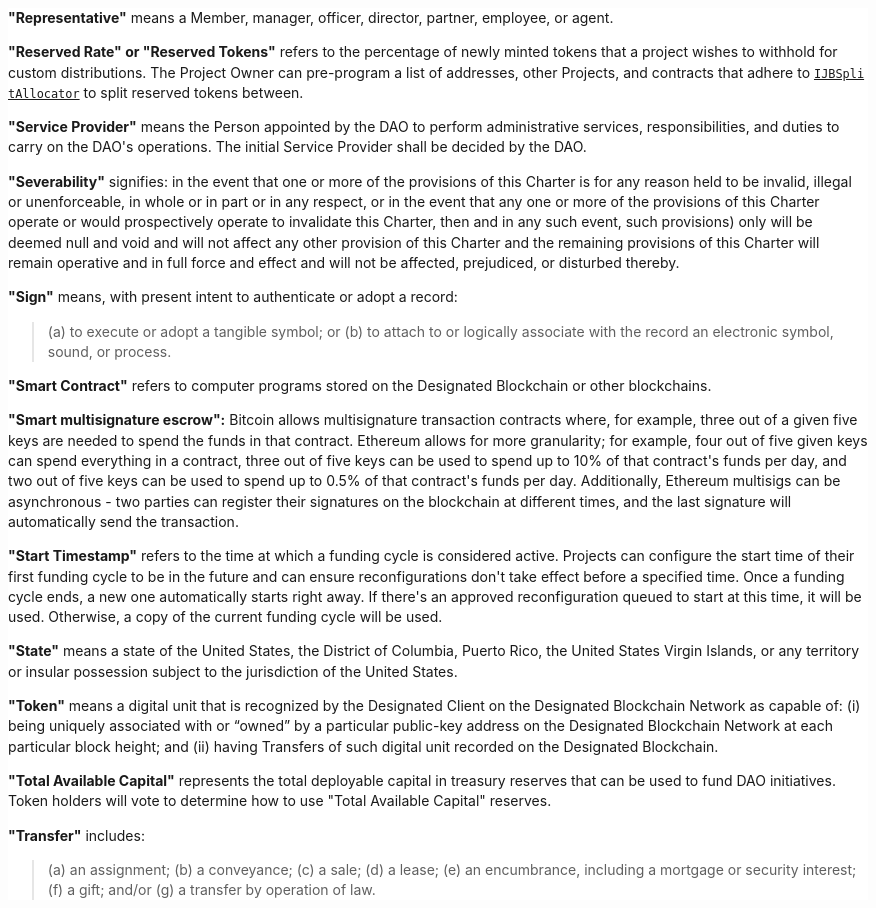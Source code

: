 **"Representative"** means a Member, manager, officer, director, partner, employee, or agent.

**"Reserved Rate" or "Reserved Tokens"** refers to the percentage of newly minted tokens that a project wishes to withhold for custom distributions. The Project Owner can pre-program a list of addresses, other Projects, and contracts that adhere to [`IJBSplitAllocator`](https://info.juicebox.money/dev/api/interfaces/ijbsplitallocator) to split reserved tokens between.

**"Service Provider"** means the Person appointed by the DAO to perform administrative services, responsibilities, and duties to carry on the DAO's operations. The initial Service Provider shall be decided by the DAO.

**"Severability"** signifies: in the event that one or more of the provisions of this Charter is for any reason held to be invalid, illegal or unenforceable, in whole or in part or in any respect, or in the event that any one or more of the provisions of this Charter operate or would prospectively operate to invalidate this Charter, then and in any such event, such provisions) only will be deemed null and void and will not affect any other provision of this Charter and the remaining provisions of this Charter will remain operative and in full force and effect and will not be affected, prejudiced, or disturbed thereby.

**"Sign"** means, with present intent to authenticate or adopt a record:

> (a) to execute or adopt a tangible symbol; or
> (b) to attach to or logically associate with the record an electronic symbol, sound, or process.

**"Smart Contract"** refers to computer programs stored on the Designated Blockchain or other blockchains.

**"Smart multisignature escrow":** Bitcoin allows multisignature transaction contracts where, for example, three out of a given five keys are needed to spend the funds in that contract. Ethereum allows for more granularity; for example, four out of five given keys can spend everything in a contract, three out of five keys can be used to spend up to 10% of that contract's funds per day, and two out of five keys can be used to spend up to 0.5% of that contract's funds per day. Additionally, Ethereum multisigs can be asynchronous - two parties can register their signatures on the blockchain at different times, and the last signature will automatically send the transaction.

**"Start Timestamp"** refers to the time at which a funding cycle is considered active. Projects can configure the start time of their first funding cycle to be in the future and can ensure reconfigurations don't take effect before a specified time. Once a funding cycle ends, a new one automatically starts right away. If there's an approved reconfiguration queued to start at this time, it will be used. Otherwise, a copy of the current funding cycle will be used.

**"State"** means a state of the United States, the District of Columbia, Puerto Rico, the United States Virgin Islands, or any territory or insular possession subject to the jurisdiction of the United States.

**"Token"** means a digital unit that is recognized by the Designated Client on the Designated Blockchain Network as capable of: (i) being uniquely associated with or “owned” by a particular public-key address on the Designated Blockchain Network at each particular block height; and (ii) having Transfers of such digital unit recorded on the Designated Blockchain.

**"Total Available Capital"** represents the total deployable capital in treasury reserves that can be used to fund DAO initiatives. Token holders will vote to determine how to use "Total Available Capital" reserves.

**"Transfer"** includes:

> (a) an assignment;
> (b) a conveyance;
> (c) a sale;
> (d) a lease;
> (e) an encumbrance, including a mortgage or security interest;
> (f) a gift; and/or
> (g) a transfer by operation of law.